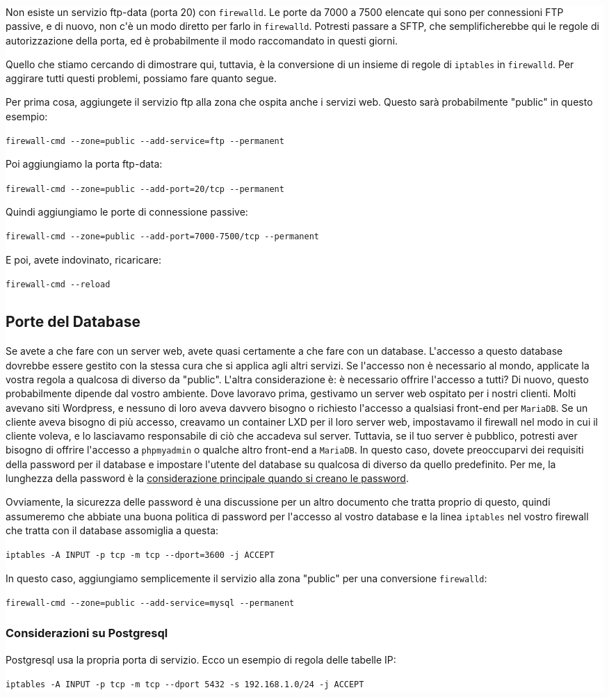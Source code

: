 Non esiste un servizio ftp-data (porta 20) con `firewalld`. Le porte da 7000 a 7500 elencate qui sono per connessioni FTP passive, e di nuovo, non c'è un modo diretto per farlo in `firewalld`. Potresti passare a SFTP, che semplificherebbe qui le regole di autorizzazione della porta, ed è probabilmente il modo raccomandato in questi giorni.

Quello che stiamo cercando di dimostrare qui, tuttavia, è la conversione di un insieme di regole di `iptables` in `firewalld`. Per aggirare tutti questi problemi, possiamo fare quanto segue.

Per prima cosa, aggiungete il servizio ftp alla zona che ospita anche i servizi web. Questo sarà probabilmente "public" in questo esempio:

`firewall-cmd --zone=public --add-service=ftp --permanent`

Poi aggiungiamo la porta ftp-data:

`firewall-cmd --zone=public --add-port=20/tcp --permanent`

Quindi aggiungiamo le porte di connessione passive:

`firewall-cmd --zone=public --add-port=7000-7500/tcp --permanent`

E poi, avete indovinato, ricaricare:

`firewall-cmd --reload`

## Porte del Database

Se avete a che fare con un server web, avete quasi certamente a che fare con un database. L'accesso a questo database dovrebbe essere gestito con la stessa cura che si applica agli altri servizi. Se l'accesso non è necessario al mondo, applicate la vostra regola a qualcosa di diverso da "public".  L'altra considerazione è: è necessario offrire l'accesso a tutti? Di nuovo, questo probabilmente dipende dal vostro ambiente. Dove lavoravo prima, gestivamo un server web ospitato per i nostri clienti. Molti avevano siti Wordpress, e nessuno di loro aveva davvero bisogno o richiesto l'accesso a qualsiasi front-end per `MariaDB`. Se un cliente aveva bisogno di più accesso, creavamo un container LXD per il loro server web, impostavamo il firewall nel modo in cui il cliente voleva, e lo lasciavamo responsabile di ciò che accadeva sul server. Tuttavia, se il tuo server è pubblico, potresti aver bisogno di offrire l'accesso a `phpmyadmin` o qualche altro front-end a `MariaDB`. In questo caso, dovete preoccuparvi dei requisiti della password per il database e impostare l'utente del database su qualcosa di diverso da quello predefinito. Per me, la lunghezza della password è la [considerazione principale quando si creano le password](https://xkcd.com/936/).

Ovviamente, la sicurezza delle password è una discussione per un altro documento che tratta proprio di questo, quindi assumeremo che abbiate una buona politica di password per l'accesso al vostro database e la linea `iptables` nel vostro firewall che tratta con il database assomiglia a questa:

`iptables -A INPUT -p tcp -m tcp --dport=3600 -j ACCEPT`

 In questo caso, aggiungiamo semplicemente il servizio alla zona "public" per una conversione `firewalld`:

`firewall-cmd --zone=public --add-service=mysql --permanent`

### Considerazioni su Postgresql

Postgresql usa la propria porta di servizio. Ecco un esempio di regola delle tabelle IP:

`iptables -A INPUT -p tcp -m tcp --dport 5432 -s 192.168.1.0/24 -j ACCEPT`
